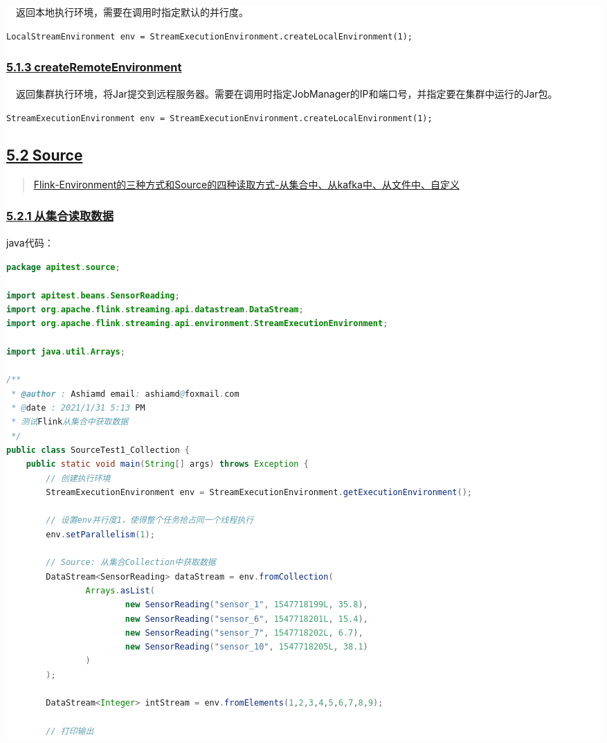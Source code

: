  返回本地执行环境，需要在调用时指定默认的并行度。

```Plain Text
LocalStreamEnvironment env = StreamExecutionEnvironment.createLocalEnvironment(1);
```

### [5.1.3 createRemoteEnvironment](#/study/BigData/Flink/%E5%B0%9A%E7%A1%85%E8%B0%B7Flink%E5%85%A5%E9%97%A8%E5%88%B0%E5%AE%9E%E6%88%98-%E5%AD%A6%E4%B9%A0%E7%AC%94%E8%AE%B0?id=_513-createremoteenvironment)

 返回集群执行环境，将Jar提交到远程服务器。需要在调用时指定JobManager的IP和端口号，并指定要在集群中运行的Jar包。

```Plain Text
StreamExecutionEnvironment env = StreamExecutionEnvironment.createLocalEnvironment(1);
```

## [5.2 Source](#/study/BigData/Flink/%E5%B0%9A%E7%A1%85%E8%B0%B7Flink%E5%85%A5%E9%97%A8%E5%88%B0%E5%AE%9E%E6%88%98-%E5%AD%A6%E4%B9%A0%E7%AC%94%E8%AE%B0?id=_52-source)

> [Flink-Environment的三种方式和Source的四种读取方式-从集合中、从kafka中、从文件中、自定义](https://blog.csdn.net/qq_40180229/article/details/106335725)

### [5.2.1 从集合读取数据](#/study/BigData/Flink/%E5%B0%9A%E7%A1%85%E8%B0%B7Flink%E5%85%A5%E9%97%A8%E5%88%B0%E5%AE%9E%E6%88%98-%E5%AD%A6%E4%B9%A0%E7%AC%94%E8%AE%B0?id=_521-%E4%BB%8E%E9%9B%86%E5%90%88%E8%AF%BB%E5%8F%96%E6%95%B0%E6%8D%AE)

java代码：

```java
package apitest.source;

import apitest.beans.SensorReading;
import org.apache.flink.streaming.api.datastream.DataStream;
import org.apache.flink.streaming.api.environment.StreamExecutionEnvironment;

import java.util.Arrays;

/**
 * @author : Ashiamd email: ashiamd@foxmail.com
 * @date : 2021/1/31 5:13 PM
 * 测试Flink从集合中获取数据
 */
public class SourceTest1_Collection {
    public static void main(String[] args) throws Exception {
        // 创建执行环境
        StreamExecutionEnvironment env = StreamExecutionEnvironment.getExecutionEnvironment();

        // 设置env并行度1，使得整个任务抢占同一个线程执行
        env.setParallelism(1);

        // Source: 从集合Collection中获取数据
        DataStream<SensorReading> dataStream = env.fromCollection(
                Arrays.asList(
                        new SensorReading("sensor_1", 1547718199L, 35.8),
                        new SensorReading("sensor_6", 1547718201L, 15.4),
                        new SensorReading("sensor_7", 1547718202L, 6.7),
                        new SensorReading("sensor_10", 1547718205L, 38.1)
                )
        );

        DataStream<Integer> intStream = env.fromElements(1,2,3,4,5,6,7,8,9);

        // 打印输出
```
